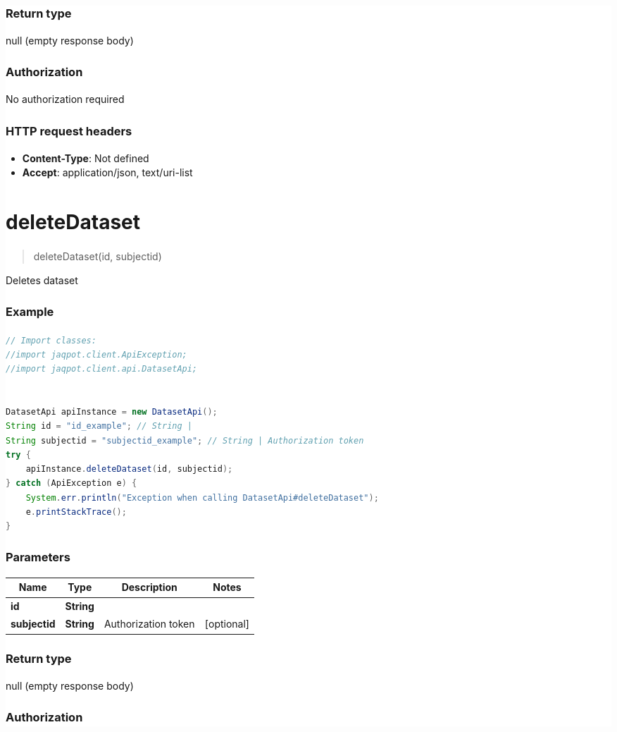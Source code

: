 ### Return type

null (empty response body)

### Authorization

No authorization required

### HTTP request headers

 - **Content-Type**: Not defined
 - **Accept**: application/json, text/uri-list

<a name="deleteDataset"></a>
# **deleteDataset**
> deleteDataset(id, subjectid)

Deletes dataset



### Example
```java
// Import classes:
//import jaqpot.client.ApiException;
//import jaqpot.client.api.DatasetApi;


DatasetApi apiInstance = new DatasetApi();
String id = "id_example"; // String | 
String subjectid = "subjectid_example"; // String | Authorization token
try {
    apiInstance.deleteDataset(id, subjectid);
} catch (ApiException e) {
    System.err.println("Exception when calling DatasetApi#deleteDataset");
    e.printStackTrace();
}
```

### Parameters

Name | Type | Description  | Notes
------------- | ------------- | ------------- | -------------
 **id** | **String**|  |
 **subjectid** | **String**| Authorization token | [optional]

### Return type

null (empty response body)

### Authorization

